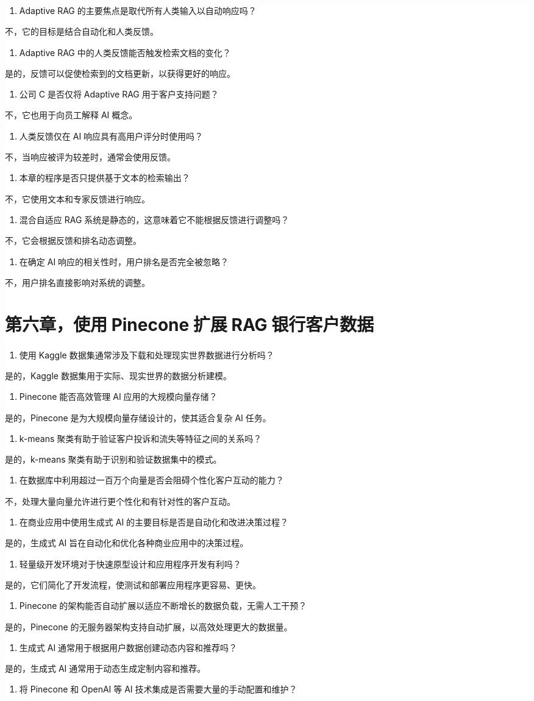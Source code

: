 1.  Adaptive RAG 的主要焦点是取代所有人类输入以自动响应吗？

不，它的目标是结合自动化和人类反馈。

1.  Adaptive RAG 中的人类反馈能否触发检索文档的变化？

是的，反馈可以促使检索到的文档更新，以获得更好的响应。

1.  公司 C 是否仅将 Adaptive RAG 用于客户支持问题？

不，它也用于向员工解释 AI 概念。

1.  人类反馈仅在 AI 响应具有高用户评分时使用吗？

不，当响应被评为较差时，通常会使用反馈。

1.  本章的程序是否只提供基于文本的检索输出？

不，它使用文本和专家反馈进行响应。

1.  混合自适应 RAG 系统是静态的，这意味着它不能根据反馈进行调整吗？

不，它会根据反馈和排名动态调整。

1.  在确定 AI 响应的相关性时，用户排名是否完全被忽略？

不，用户排名直接影响对系统的调整。

# 第六章，使用 Pinecone 扩展 RAG 银行客户数据

1.  使用 Kaggle 数据集通常涉及下载和处理现实世界数据进行分析吗？

是的，Kaggle 数据集用于实际、现实世界的数据分析建模。

1.  Pinecone 能否高效管理 AI 应用的大规模向量存储？

是的，Pinecone 是为大规模向量存储设计的，使其适合复杂 AI 任务。

1.  k-means 聚类有助于验证客户投诉和流失等特征之间的关系吗？

是的，k-means 聚类有助于识别和验证数据集中的模式。

1.  在数据库中利用超过一百万个向量是否会阻碍个性化客户互动的能力？

不，处理大量向量允许进行更个性化和有针对性的客户互动。

1.  在商业应用中使用生成式 AI 的主要目标是否是自动化和改进决策过程？

是的，生成式 AI 旨在自动化和优化各种商业应用中的决策过程。

1.  轻量级开发环境对于快速原型设计和应用程序开发有利吗？

是的，它们简化了开发流程，使测试和部署应用程序更容易、更快。

1.  Pinecone 的架构能否自动扩展以适应不断增长的数据负载，无需人工干预？

是的，Pinecone 的无服务器架构支持自动扩展，以高效处理更大的数据量。

1.  生成式 AI 通常用于根据用户数据创建动态内容和推荐吗？

是的，生成式 AI 通常用于动态生成定制内容和推荐。

1.  将 Pinecone 和 OpenAI 等 AI 技术集成是否需要大量的手动配置和维护？
